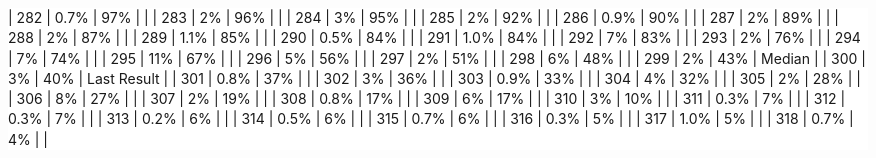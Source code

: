 | 282 | 0.7% | 97% |  |
| 283 | 2% | 96% |  |
| 284 | 3% | 95% |  |
| 285 | 2% | 92% |  |
| 286 | 0.9% | 90% |  |
| 287 | 2% | 89% |  |
| 288 | 2% | 87% |  |
| 289 | 1.1% | 85% |  |
| 290 | 0.5% | 84% |  |
| 291 | 1.0% | 84% |  |
| 292 | 7% | 83% |  |
| 293 | 2% | 76% |  |
| 294 | 7% | 74% |  |
| 295 | 11% | 67% |  |
| 296 | 5% | 56% |  |
| 297 | 2% | 51% |  |
| 298 | 6% | 48% |  |
| 299 | 2% | 43% | Median |
| 300 | 3% | 40% | Last Result |
| 301 | 0.8% | 37% |  |
| 302 | 3% | 36% |  |
| 303 | 0.9% | 33% |  |
| 304 | 4% | 32% |  |
| 305 | 2% | 28% |  |
| 306 | 8% | 27% |  |
| 307 | 2% | 19% |  |
| 308 | 0.8% | 17% |  |
| 309 | 6% | 17% |  |
| 310 | 3% | 10% |  |
| 311 | 0.3% | 7% |  |
| 312 | 0.3% | 7% |  |
| 313 | 0.2% | 6% |  |
| 314 | 0.5% | 6% |  |
| 315 | 0.7% | 6% |  |
| 316 | 0.3% | 5% |  |
| 317 | 1.0% | 5% |  |
| 318 | 0.7% | 4% |  |